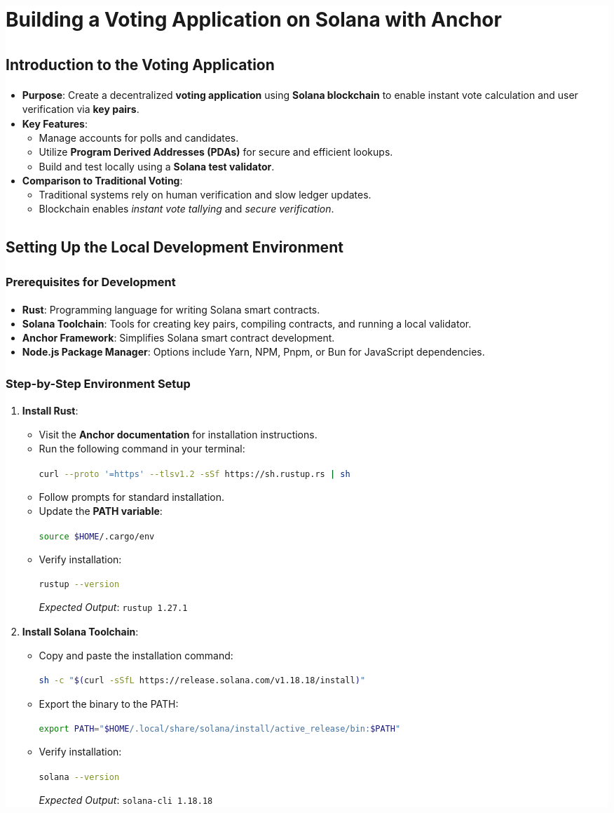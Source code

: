 # Building a Voting Application on Solana with Anchor

## Introduction to the Voting Application

- **Purpose**: Create a decentralized **voting application** using **Solana blockchain** to enable instant vote calculation and user verification via **key pairs**.
- **Key Features**:
  - Manage accounts for polls and candidates.
  - Utilize **Program Derived Addresses (PDAs)** for secure and efficient lookups.
  - Build and test locally using a **Solana test validator**.
- **Comparison to Traditional Voting**:
  - Traditional systems rely on human verification and slow ledger updates.
  - Blockchain enables *instant vote tallying* and *secure verification*.

## Setting Up the Local Development Environment

### Prerequisites for Development
- **Rust**: Programming language for writing Solana smart contracts.
- **Solana Toolchain**: Tools for creating key pairs, compiling contracts, and running a local validator.
- **Anchor Framework**: Simplifies Solana smart contract development.
- **Node.js Package Manager**: Options include Yarn, NPM, Pnpm, or Bun for JavaScript dependencies.

### Step-by-Step Environment Setup
1. **Install Rust**:
   - Visit the **Anchor documentation** for installation instructions.
   - Run the following command in your terminal:
     ```bash
     curl --proto '=https' --tlsv1.2 -sSf https://sh.rustup.rs | sh
     ```
   - Follow prompts for standard installation.
   - Update the **PATH variable**:
     ```bash
     source $HOME/.cargo/env
     ```
   - Verify installation:
     ```bash
     rustup --version
     ```
     *Expected Output*: `rustup 1.27.1`

2. **Install Solana Toolchain**:
   - Copy and paste the installation command:
     ```bash
     sh -c "$(curl -sSfL https://release.solana.com/v1.18.18/install)"
     ```
   - Export the binary to the PATH:
     ```bash
     export PATH="$HOME/.local/share/solana/install/active_release/bin:$PATH"
     ```
   - Verify installation:
     ```bash
     solana --version
     ```
     *Expected Output*: `solana-cli 1.18.18`
